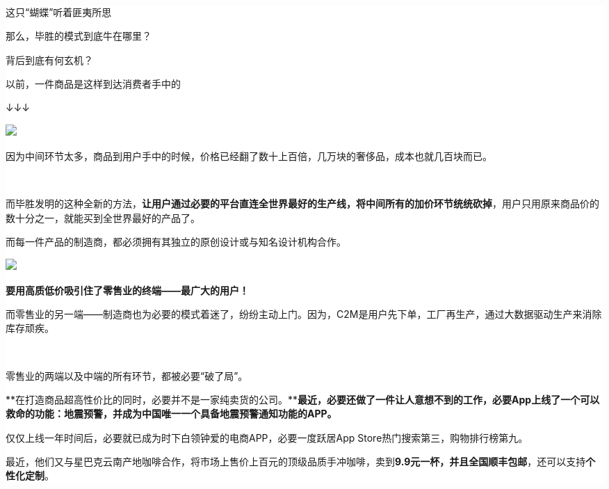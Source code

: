 

这只“蝴蝶”听着匪夷所思

那么，毕胜的模式到底牛在哪里？

背后到底有何玄机？



以前，一件商品是这样到达消费者手中的

↓↓↓



<img class="" data-copyright="0" data-ratio="0.4" data-s="300,640" data-type="jpeg" data-w="750" src="https://mmbiz.qpic.cn/mmbiz_jpg/1mpqZTuicGDDU3YC876icj49TzFx6VuMCUsiamrk3IdAlg5VibJrLFxATUNDNEiatbydia4GphYXXwFsVGcYEfS0NUWg/640?wx_fmt=jpeg" style="box-sizing: border-box !important;overflow-wrap: break-word !important;width: 677px !important;visibility: visible !important;"/>





因为中间环节太多，商品到用户手中的时候，价格已经翻了数十上百倍，几万块的奢侈品，成本也就几百块而已。

&nbsp;

而毕胜发明的这种全新的方法，**让用户通过必要的平台直连全世界最好的生产线，将中间所有的加价环节统统砍掉**，用户只用原来商品价的数十分之一，就能买到全世界最好的产品了。



而每一件产品的制造商，都必须拥有其独立的原创设计或与知名设计机构合作。





<img class="" data-copyright="0" data-ratio="0.4" data-s="300,640" data-type="jpeg" data-w="750" src="https://mmbiz.qpic.cn/mmbiz_jpg/1mpqZTuicGDDU3YC876icj49TzFx6VuMCUY4OmosYtSqoTW0h7UFTaswicu902g9JMNBnNsWluVMWrLqQ6UCSibrRA/640?wx_fmt=jpeg" style="box-sizing: border-box !important;overflow-wrap: break-word !important;width: 677px !important;visibility: visible !important;"/>





**要用高质低价吸引住了零售业的终端——最广大的用户！**



而零售业的另一端——制造商也为必要的模式着迷了，纷纷主动上门。因为，C2M是用户先下单，工厂再生产，通过大数据驱动生产来消除库存顽疾。

&nbsp;

零售业的两端以及中端的所有环节，都被必要“破了局”。



**在打造商品超高性价比的同时，必要并不是一家纯卖货的公司。****最近，必要还做了一件让人意想不到的工作，****必要App上线了一个可以救命的功能：****地震预****警，并****成为中国唯一一个具备地震预警通知功能的APP。**







仅仅上线一年时间后，必要就已成为时下白领钟爱的电商APP，必要一度跃居App Store热门搜索第三，购物排行榜第九。



最近，他们又与星巴克云南产地咖啡合作，将市场上售价上百元的顶级品质手冲咖啡，卖到**9.9元一杯，并且全国顺丰包邮**，还可以支持**个性化定制**。






